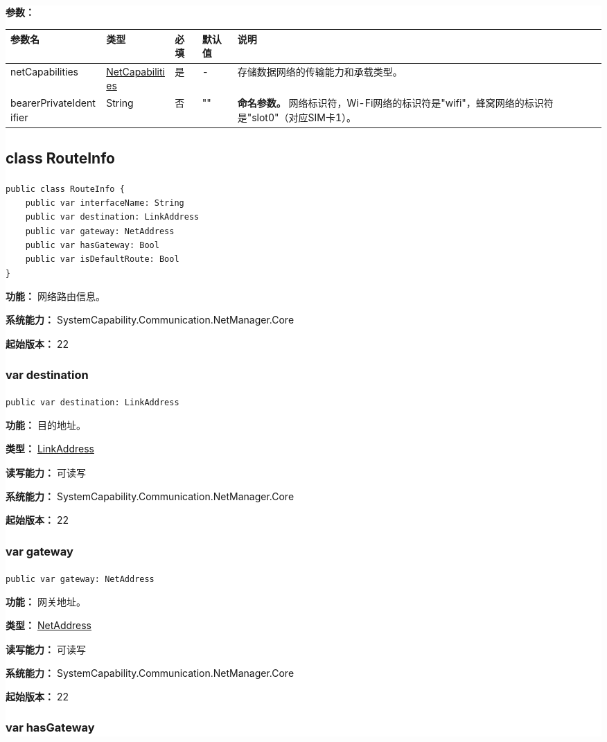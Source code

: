 **参数：**

|参数名|类型|必填|默认值|说明|
|:---|:---|:---|:---|:---|
|netCapabilities|[NetCapabilities](#class-netcapabilities)|是|-|存储数据网络的传输能力和承载类型。|
|bearerPrivateIdentifier|String|否|""|**命名参数。** 网络标识符，Wi-Fi网络的标识符是"wifi"，蜂窝网络的标识符是"slot0"（对应SIM卡1）。|

## class RouteInfo

```cangjie
public class RouteInfo {
    public var interfaceName: String
    public var destination: LinkAddress
    public var gateway: NetAddress
    public var hasGateway: Bool
    public var isDefaultRoute: Bool
}
```

**功能：** 网络路由信息。

**系统能力：** SystemCapability.Communication.NetManager.Core

**起始版本：** 22

### var destination

```cangjie
public var destination: LinkAddress
```

**功能：** 目的地址。

**类型：** [LinkAddress](#class-linkaddress)

**读写能力：** 可读写

**系统能力：** SystemCapability.Communication.NetManager.Core

**起始版本：** 22

### var gateway

```cangjie
public var gateway: NetAddress
```

**功能：** 网关地址。

**类型：** [NetAddress](#class-netaddress)

**读写能力：** 可读写

**系统能力：** SystemCapability.Communication.NetManager.Core

**起始版本：** 22

### var hasGateway
